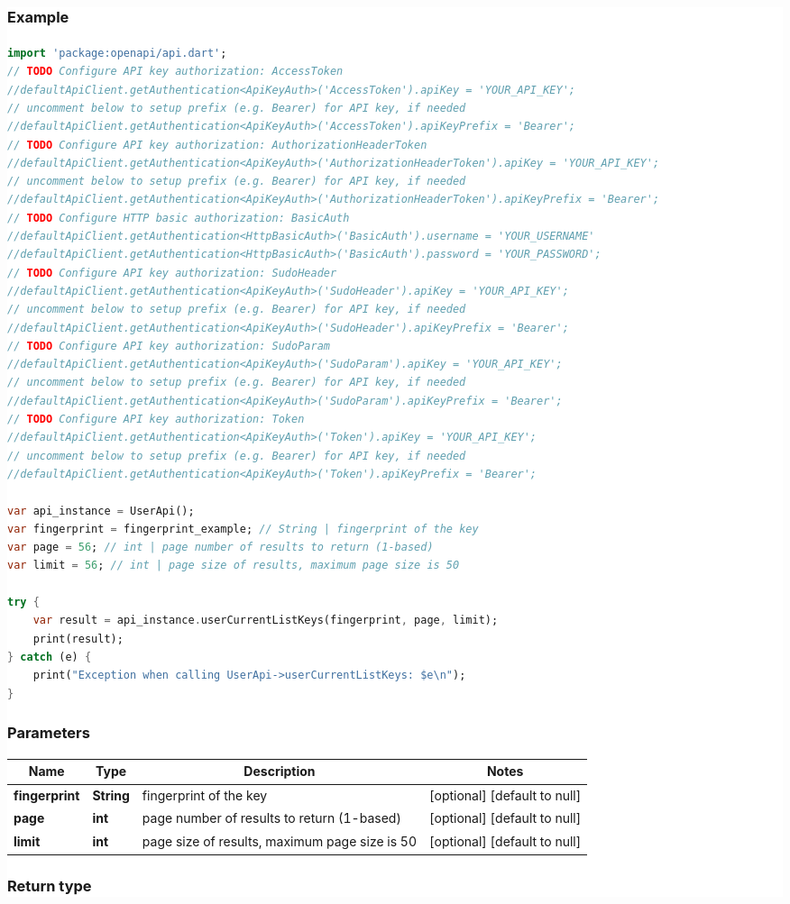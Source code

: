 ### Example 
```dart
import 'package:openapi/api.dart';
// TODO Configure API key authorization: AccessToken
//defaultApiClient.getAuthentication<ApiKeyAuth>('AccessToken').apiKey = 'YOUR_API_KEY';
// uncomment below to setup prefix (e.g. Bearer) for API key, if needed
//defaultApiClient.getAuthentication<ApiKeyAuth>('AccessToken').apiKeyPrefix = 'Bearer';
// TODO Configure API key authorization: AuthorizationHeaderToken
//defaultApiClient.getAuthentication<ApiKeyAuth>('AuthorizationHeaderToken').apiKey = 'YOUR_API_KEY';
// uncomment below to setup prefix (e.g. Bearer) for API key, if needed
//defaultApiClient.getAuthentication<ApiKeyAuth>('AuthorizationHeaderToken').apiKeyPrefix = 'Bearer';
// TODO Configure HTTP basic authorization: BasicAuth
//defaultApiClient.getAuthentication<HttpBasicAuth>('BasicAuth').username = 'YOUR_USERNAME'
//defaultApiClient.getAuthentication<HttpBasicAuth>('BasicAuth').password = 'YOUR_PASSWORD';
// TODO Configure API key authorization: SudoHeader
//defaultApiClient.getAuthentication<ApiKeyAuth>('SudoHeader').apiKey = 'YOUR_API_KEY';
// uncomment below to setup prefix (e.g. Bearer) for API key, if needed
//defaultApiClient.getAuthentication<ApiKeyAuth>('SudoHeader').apiKeyPrefix = 'Bearer';
// TODO Configure API key authorization: SudoParam
//defaultApiClient.getAuthentication<ApiKeyAuth>('SudoParam').apiKey = 'YOUR_API_KEY';
// uncomment below to setup prefix (e.g. Bearer) for API key, if needed
//defaultApiClient.getAuthentication<ApiKeyAuth>('SudoParam').apiKeyPrefix = 'Bearer';
// TODO Configure API key authorization: Token
//defaultApiClient.getAuthentication<ApiKeyAuth>('Token').apiKey = 'YOUR_API_KEY';
// uncomment below to setup prefix (e.g. Bearer) for API key, if needed
//defaultApiClient.getAuthentication<ApiKeyAuth>('Token').apiKeyPrefix = 'Bearer';

var api_instance = UserApi();
var fingerprint = fingerprint_example; // String | fingerprint of the key
var page = 56; // int | page number of results to return (1-based)
var limit = 56; // int | page size of results, maximum page size is 50

try { 
    var result = api_instance.userCurrentListKeys(fingerprint, page, limit);
    print(result);
} catch (e) {
    print("Exception when calling UserApi->userCurrentListKeys: $e\n");
}
```

### Parameters

Name | Type | Description  | Notes
------------- | ------------- | ------------- | -------------
 **fingerprint** | **String**| fingerprint of the key | [optional] [default to null]
 **page** | **int**| page number of results to return (1-based) | [optional] [default to null]
 **limit** | **int**| page size of results, maximum page size is 50 | [optional] [default to null]

### Return type
